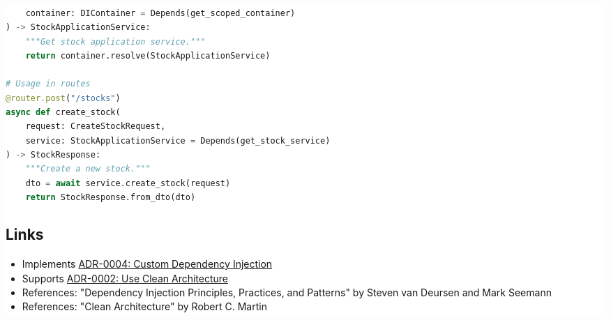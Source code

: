 ```python
    container: DIContainer = Depends(get_scoped_container)
) -> StockApplicationService:
    """Get stock application service."""
    return container.resolve(StockApplicationService)

# Usage in routes
@router.post("/stocks")
async def create_stock(
    request: CreateStockRequest,
    service: StockApplicationService = Depends(get_stock_service)
) -> StockResponse:
    """Create a new stock."""
    dto = await service.create_stock(request)
    return StockResponse.from_dto(dto)
```

## Links

* Implements [ADR-0004: Custom Dependency Injection](0004-use-custom-dependency-injection.md)
* Supports [ADR-0002: Use Clean Architecture](0002-use-clean-architecture.md)
* References: "Dependency Injection Principles, Practices, and Patterns" by Steven van Deursen and Mark Seemann
* References: "Clean Architecture" by Robert C. Martin